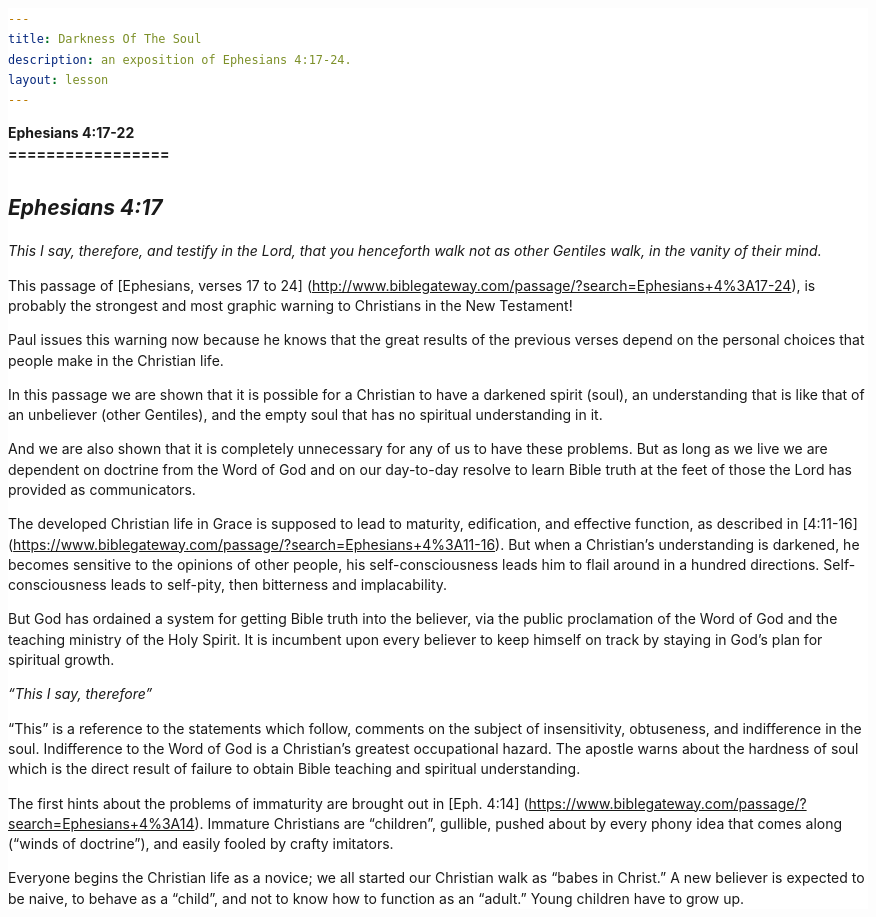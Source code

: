 ```yaml
---
title: Darkness Of The Soul
description: an exposition of Ephesians 4:17-24.
layout: lesson
---
```



**Ephesians 4:17-22**  
**=================**

_*Ephesians 4:17*_  
--------------

_*This I say, therefore, and testify in the Lord, that you henceforth
walk not as other Gentiles walk, in the vanity of their mind.*_

This passage of [Ephesians, verses 17 to 24] (http://www.biblegateway.com/passage/?search=Ephesians+4%3A17-24), is probably the strongest and most graphic warning to Christians in the New Testament!

Paul issues this warning now because he knows that the great results of the previous verses depend on the personal choices that people make in the Christian life.

In this passage we are shown that it is possible for a Christian to have a darkened spirit (soul), an understanding that is like that of an unbeliever (other Gentiles), and the empty soul that has no spiritual understanding in it.

And we are also shown that it is completely unnecessary for any of us to have these problems. But as long as we live we are dependent on doctrine from the Word of God and on our day-to-day resolve to learn Bible truth at the feet of those the Lord has provided as communicators.

The developed Christian life in Grace is supposed to lead to maturity, edification, and effective function, as described in [4:11-16] (https://www.biblegateway.com/passage/?search=Ephesians+4%3A11-16). But when a Christian’s understanding is darkened, he becomes sensitive to the opinions of other people, his self-consciousness leads him to flail around in a hundred directions. Self-consciousness leads to self-pity, then bitterness and implacability.

But God has ordained a system for getting Bible truth into the believer, via the public proclamation of the Word of God and the teaching ministry of the Holy Spirit. It is incumbent upon every believer to keep himself on track by staying in God’s plan for spiritual growth.

_*“This I say, therefore”*_

“This” is a reference to the statements which follow, comments on the subject of insensitivity, obtuseness, and indifference in the soul. Indifference to the Word of God is a Christian’s greatest occupational hazard. The apostle warns about the hardness of soul which is the direct result of failure to obtain Bible teaching and spiritual understanding.

The first hints about the problems of immaturity are brought out in [Eph. 4:14] (https://www.biblegateway.com/passage/?search=Ephesians+4%3A14). Immature Christians are “children”, gullible, pushed about by every phony idea that comes along (“winds of doctrine”), and easily fooled by crafty imitators.

Everyone begins the Christian life as a novice; we all started our Christian walk as “babes in Christ.” A new believer is expected to be naive, to behave as a “child”, and not to know how to function as an “adult.” Young children have to grow up.

